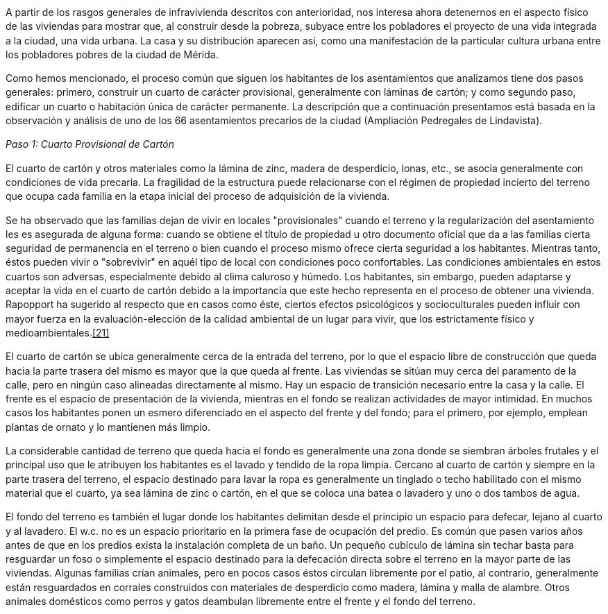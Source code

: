 A partir de los rasgos generales de infravivienda descritos con anterioridad, nos interesa ahora detenernos en el aspecto físico de las viviendas para mostrar que, al construir desde la pobreza, subyace entre los pobladores el proyecto de una vida integrada a la ciudad, una vida urbana. La casa y su distribución aparecen así, como una manifestación de la particular cultura urbana entre los pobladores pobres de la ciudad de Mérida.

Como hemos mencionado, el proceso común que siguen los habitantes de los asentamientos que analizamos tiene dos pasos generales: primero, construir un cuarto de carácter provisional, generalmente con láminas de cartón; y como segundo paso, edificar un cuarto o habitación única de carácter permanente. La descripción que a continuación presentamos está basada en la observación y análisis de uno de los 66 asentamientos precarios de la ciudad (Ampliación Pedregales de Lindavista).

_Paso 1: Cuarto Provisional de Cartón_

El cuarto de cartón y otros materiales como la lámina de zinc, madera de desperdicio, lonas, etc., se asocia generalmente con condiciones de vida precaria. La fragilidad de la estructura puede relacionarse con el régimen de propiedad incierto del terreno que ocupa cada familia en la etapa inicial del proceso de adquisición de la vivienda.

Se ha observado que las familias dejan de vivir en locales "provisionales" cuando el terreno y la regularización del asentamiento les es asegurada de alguna forma: cuando se obtiene el título de propiedad u otro documento oficial que da a las familias cierta seguridad de permanencia en el terreno o bien cuando el proceso mismo ofrece cierta seguridad a los habitantes. Mientras tanto, éstos pueden vivir o "sobrevivir" en aquél tipo de local con condiciones poco confortables. Las condiciones ambientales en estos cuartos son adversas, especialmente debido al clima caluroso y húmedo. Los habitantes, sin embargo, pueden adaptarse y aceptar la vida en el cuarto de cartón debido a la importancia que este hecho representa en el proceso de obtener una vivienda. Rapopport ha sugerido al respecto que en casos como éste, ciertos efectos psicológicos y socioculturales pueden influir con mayor fuerza en la evaluación-elección de la calidad ambiental de un lugar para vivir, que los estrictamente físico y medioambientales.[\[21\]](http://www.ub.edu/geocrit/sn/sn-146(143).htm#_edn21)

El cuarto de cartón se ubica generalmente cerca de la entrada del terreno, por lo que el espacio libre de construcción que queda hacia la parte trasera del mismo es mayor que la que queda al frente. Las viviendas se sitúan muy cerca del paramento de la calle, pero en ningún caso alineadas directamente al mismo. Hay un espacio de transición necesario entre la casa y la calle. El frente es el espacio de presentación de la vivienda, mientras en el fondo se realizan actividades de mayor intimidad. En muchos casos los habitantes ponen un esmero diferenciado en el aspecto del frente y del fondo; para el primero, por ejemplo, emplean plantas de ornato y lo mantienen más limpio.

La considerable cantidad de terreno que queda hacia el fondo es generalmente una zona donde se siembran árboles frutales y el principal uso que le atribuyen los habitantes es el lavado y tendido de la ropa limpia. Cercano al cuarto de cartón y siempre en la parte trasera del terreno, el espacio destinado para lavar la ropa es generalmente un tinglado o techo habilitado con el mismo material que el cuarto, ya sea lámina de zinc o cartón, en el que se coloca una batea o lavadero y uno o dos tambos de agua.

El fondo del terreno es también el lugar donde los habitantes delimitan desde el principio un espacio para defecar, lejano al cuarto y al lavadero. El w.c. no es un espacio prioritario en la primera fase de ocupación del predio. Es común que pasen varios años antes de que en los predios exista la instalación completa de un baño. Un pequeño cubículo de lámina sin techar basta para resguardar un foso o simplemente el espacio destinado para la defecación directa sobre el terreno en la mayor parte de las viviendas. Algunas familias crían animales, pero en pocos casos éstos circulan libremente por el patio, al contrario, generalmente están resguardados en corrales construidos con materiales de desperdicio como madera, lámina y malla de alambre. Otros animales domésticos como perros y gatos deambulan libremente entre el frente y el fondo del terreno.
